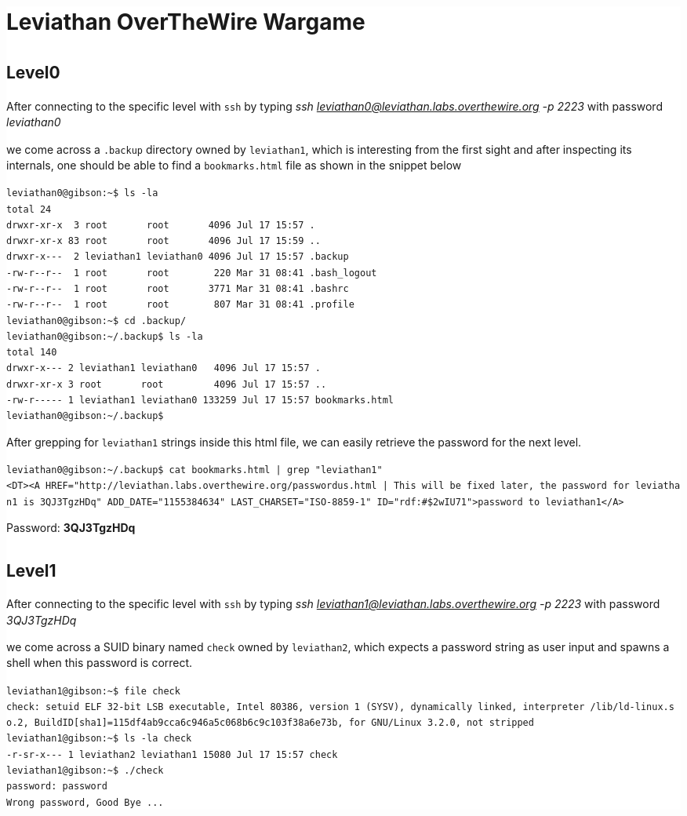 # Leviathan OverTheWire Wargame

## Level0 

After connecting to the specific level with `ssh` by typing
    *ssh leviathan0@leviathan.labs.overthewire.org -p 2223* 
with password 
    *leviathan0*

we come across a `.backup` directory owned by `leviathan1`, which is interesting
from the first sight and after inspecting its internals, one should be able to find
a `bookmarks.html` file as shown in the snippet below

    leviathan0@gibson:~$ ls -la
    total 24
    drwxr-xr-x  3 root       root       4096 Jul 17 15:57 .
    drwxr-xr-x 83 root       root       4096 Jul 17 15:59 ..
    drwxr-x---  2 leviathan1 leviathan0 4096 Jul 17 15:57 .backup
    -rw-r--r--  1 root       root        220 Mar 31 08:41 .bash_logout
    -rw-r--r--  1 root       root       3771 Mar 31 08:41 .bashrc
    -rw-r--r--  1 root       root        807 Mar 31 08:41 .profile
    leviathan0@gibson:~$ cd .backup/
    leviathan0@gibson:~/.backup$ ls -la
    total 140
    drwxr-x--- 2 leviathan1 leviathan0   4096 Jul 17 15:57 .
    drwxr-xr-x 3 root       root         4096 Jul 17 15:57 ..
    -rw-r----- 1 leviathan1 leviathan0 133259 Jul 17 15:57 bookmarks.html
    leviathan0@gibson:~/.backup$ 

After grepping for `leviathan1` strings inside this html file, we can easily retrieve 
the password for the next level.

    leviathan0@gibson:~/.backup$ cat bookmarks.html | grep "leviathan1"
    <DT><A HREF="http://leviathan.labs.overthewire.org/passwordus.html | This will be fixed later, the password for leviathan1 is 3QJ3TgzHDq" ADD_DATE="1155384634" LAST_CHARSET="ISO-8859-1" ID="rdf:#$2wIU71">password to leviathan1</A>

Password: **3QJ3TgzHDq**

## Level1

After connecting to the specific level with `ssh` by typing
    *ssh leviathan1@leviathan.labs.overthewire.org -p 2223* 
with password 
    *3QJ3TgzHDq*

we come across a SUID binary named `check` owned by `leviathan2`, which expects 
a password string as user input and spawns a shell when this password is correct.

    leviathan1@gibson:~$ file check 
    check: setuid ELF 32-bit LSB executable, Intel 80386, version 1 (SYSV), dynamically linked, interpreter /lib/ld-linux.so.2, BuildID[sha1]=115df4ab9cca6c946a5c068b6c9c103f38a6e73b, for GNU/Linux 3.2.0, not stripped
    leviathan1@gibson:~$ ls -la check 
    -r-sr-x--- 1 leviathan2 leviathan1 15080 Jul 17 15:57 check
    leviathan1@gibson:~$ ./check 
    password: password 
    Wrong password, Good Bye ...


[REF1]: https://www.rapidtables.com/convert/number/binary-to-string.html